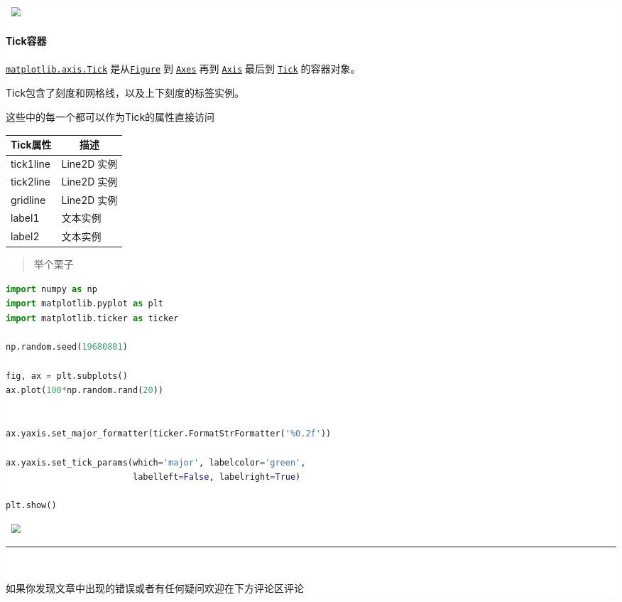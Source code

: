 <img src="https://cdn.jsdelivr.net/gh/zangwhe/Image@main/2020/11/23/1ab9b44582b36347143958a8f37dd3e4.png" style="zoom:80%;margin-left:10px" />

#### Tick容器

[`matplotlib.axis.Tick`](https://matplotlib.org/api/axis_api.html#matplotlib.axis.Tick) 是从[`Figure`](https://matplotlib.org/api/_as_gen/matplotlib.figure.Figure.html#matplotlib.figure.Figure) 到 [`Axes`](https://matplotlib.org/api/axes_api.html#matplotlib.axes.Axes) 再到 [`Axis`](https://matplotlib.org/api/axis_api.html#matplotlib.axis.Axis) 最后到 [`Tick`](https://matplotlib.org/api/axis_api.html#matplotlib.axis.Tick) 的容器对象。

Tick包含了刻度和网格线，以及上下刻度的标签实例。

这些中的每一个都可以作为Tick的属性直接访问

| Tick属性  | 描述        |
| --------- | ----------- |
| tick1line | Line2D 实例 |
| tick2line | Line2D 实例 |
| gridline  | Line2D 实例 |
| label1    | 文本实例    |
| label2    | 文本实例    |

> 举个栗子

```python
import numpy as np
import matplotlib.pyplot as plt
import matplotlib.ticker as ticker

np.random.seed(19680801)

fig, ax = plt.subplots()
ax.plot(100*np.random.rand(20))


ax.yaxis.set_major_formatter(ticker.FormatStrFormatter('%0.2f'))

ax.yaxis.set_tick_params(which='major', labelcolor='green',
                         labelleft=False, labelright=True)

plt.show()
```

<img src="https://cdn.jsdelivr.net/gh/zangwhe/Image@main/2020/11/23/89cdbacf05816030f8066139b9f4b274.png" style="zoom:80%;margin-left:10px" />

<br>

---

<br>

如果你发现文章中出现的错误或者有任何疑问欢迎在下方评论区评论

